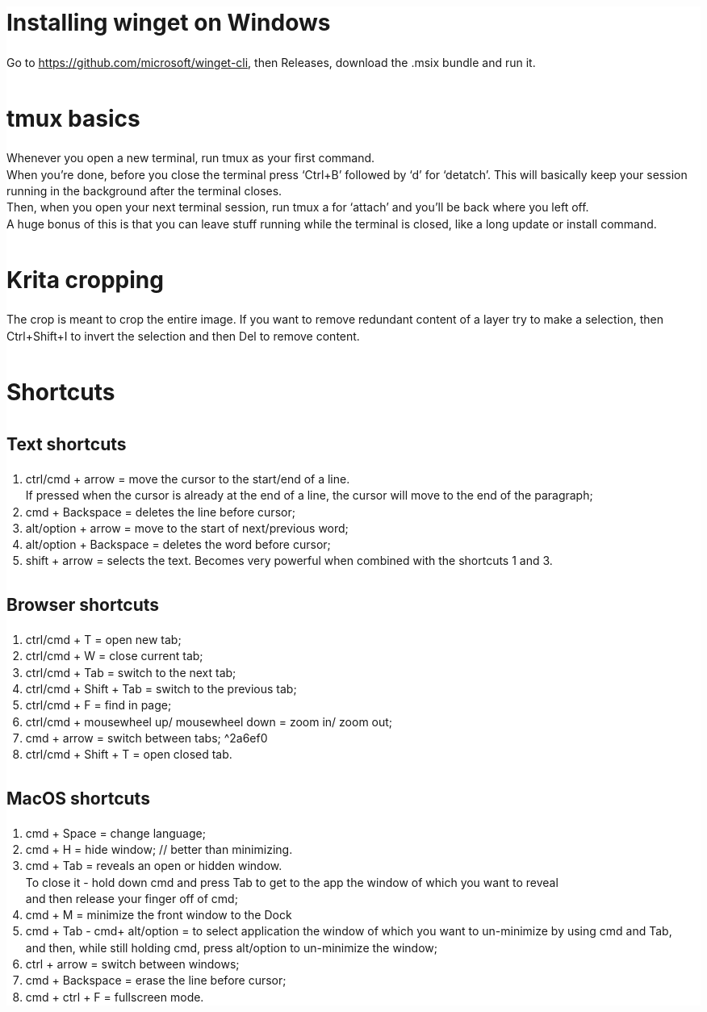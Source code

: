 # Installing winget on Windows  
Go to https://github.com/microsoft/winget-cli, then Releases, download the .msix bundle and run it.  
  
# tmux basics  
Whenever you open a new terminal, run tmux as your first command.  
When you’re done, before you close the terminal press ‘Ctrl+B’ followed by ‘d’ for ‘detatch’. This will basically keep your session running in the background after the terminal closes.  
Then, when you open your next terminal session, run tmux a for ‘attach’ and you’ll be back where you left off.  
A huge bonus of this is that you can leave stuff running while the terminal is closed, like a long update or install command.  

# Krita cropping  
The crop is meant to crop the entire image. If you want to remove redundant content of a layer try to make a selection, then Ctrl+Shift+I to invert the selection and then Del to remove content.  
  
# Shortcuts  

  ## Text shortcuts  
  1. ctrl/cmd + arrow = move the cursor to the start/end of a line.   
     If pressed when the cursor is already at the end of a line, the cursor will move to the end of the paragraph;  
  2. cmd + Backspace = deletes the line before cursor;  
  3. alt/option + arrow = move to the start of next/previous word;  
  4. alt/option + Backspace = deletes the word before cursor;  
  5. shift + arrow = selects the text. Becomes very powerful when combined with the shortcuts 1 and 3.  

  ## Browser shortcuts  
  1. ctrl/cmd + T = open new tab;  
  2. ctrl/cmd + W = close current tab;  
  3. ctrl/cmd + Tab = switch to the next tab;  
  4. ctrl/cmd + Shift + Tab = switch to the previous tab;  
  5. ctrl/cmd + F = find in page;  
  6. ctrl/cmd + mousewheel up/ mousewheel down = zoom in/ zoom out;  
  7. cmd + arrow = switch between tabs; ^2a6ef0  
  8. ctrl/cmd + Shift + T = open closed tab.

  ## MacOS shortcuts  
  1. cmd + Space = change language;  
  2. cmd + H = hide window;  // better than minimizing.  
  3. cmd + Tab = reveals an open or hidden window.  
     To close it - hold down cmd and press Tab to get to the app the window of which you want to reveal  
     and then release your finger off of cmd;  
  4. cmd + M = minimize the front window to the Dock   
  5. cmd + Tab - cmd+ alt/option = to select application the window of which you want to un-minimize by using cmd and Tab,  
     and then, while still holding cmd, press alt/option to un-minimize the window;  
  6. ctrl + arrow = switch between windows;  
  7. cmd + Backspace = erase the line before cursor;  
  8. cmd + ctrl + F = fullscreen mode.  
